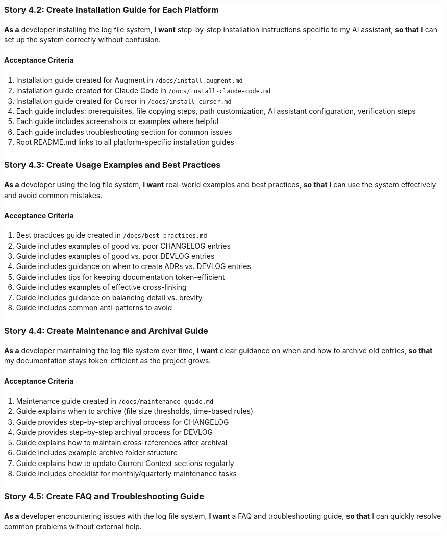 ### Story 4.2: Create Installation Guide for Each Platform

**As a** developer installing the log file system,
**I want** step-by-step installation instructions specific to my AI assistant,
**so that** I can set up the system correctly without confusion.

#### Acceptance Criteria
1. Installation guide created for Augment in `/docs/install-augment.md`
2. Installation guide created for Claude Code in `/docs/install-claude-code.md`
3. Installation guide created for Cursor in `/docs/install-cursor.md`
4. Each guide includes: prerequisites, file copying steps, path customization, AI assistant configuration, verification steps
5. Each guide includes screenshots or examples where helpful
6. Each guide includes troubleshooting section for common issues
7. Root README.md links to all platform-specific installation guides

### Story 4.3: Create Usage Examples and Best Practices

**As a** developer using the log file system,
**I want** real-world examples and best practices,
**so that** I can use the system effectively and avoid common mistakes.

#### Acceptance Criteria
1. Best practices guide created in `/docs/best-practices.md`
2. Guide includes examples of good vs. poor CHANGELOG entries
3. Guide includes examples of good vs. poor DEVLOG entries
4. Guide includes guidance on when to create ADRs vs. DEVLOG entries
5. Guide includes tips for keeping documentation token-efficient
6. Guide includes examples of effective cross-linking
7. Guide includes guidance on balancing detail vs. brevity
8. Guide includes common anti-patterns to avoid

### Story 4.4: Create Maintenance and Archival Guide

**As a** developer maintaining the log file system over time,
**I want** clear guidance on when and how to archive old entries,
**so that** my documentation stays token-efficient as the project grows.

#### Acceptance Criteria
1. Maintenance guide created in `/docs/maintenance-guide.md`
2. Guide explains when to archive (file size thresholds, time-based rules)
3. Guide provides step-by-step archival process for CHANGELOG
4. Guide provides step-by-step archival process for DEVLOG
5. Guide explains how to maintain cross-references after archival
6. Guide includes example archive folder structure
7. Guide explains how to update Current Context sections regularly
8. Guide includes checklist for monthly/quarterly maintenance tasks

### Story 4.5: Create FAQ and Troubleshooting Guide

**As a** developer encountering issues with the log file system,
**I want** a FAQ and troubleshooting guide,
**so that** I can quickly resolve common problems without external help.
